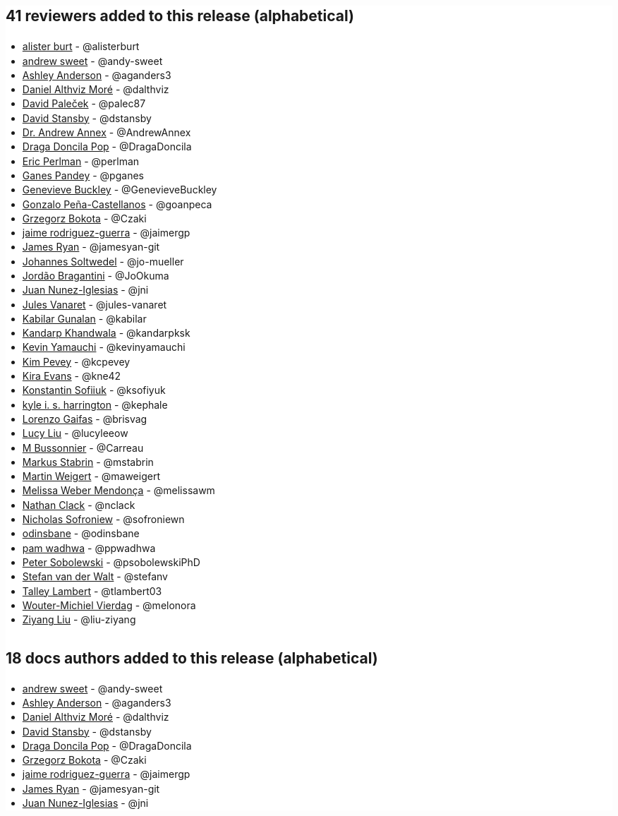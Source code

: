 ## 41 reviewers added to this release (alphabetical)

- [alister burt](https://github.com/napari/napari/commits?author=alisterburt) - @alisterburt
- [andrew sweet](https://github.com/napari/napari/commits?author=andy-sweet) - @andy-sweet
- [Ashley Anderson](https://github.com/napari/napari/commits?author=aganders3) - @aganders3
- [Daniel Althviz Moré](https://github.com/napari/napari/commits?author=dalthviz) - @dalthviz
- [David Paleček](https://github.com/napari/napari/commits?author=palec87) - @palec87
- [David Stansby](https://github.com/napari/napari/commits?author=dstansby) - @dstansby
- [Dr. Andrew Annex](https://github.com/napari/napari/commits?author=AndrewAnnex) - @AndrewAnnex
- [Draga Doncila Pop](https://github.com/napari/napari/commits?author=DragaDoncila) - @DragaDoncila
- [Eric Perlman](https://github.com/napari/napari/commits?author=perlman) - @perlman
- [Ganes Pandey](https://github.com/napari/napari/commits?author=pganes) - @pganes
- [Genevieve Buckley](https://github.com/napari/napari/commits?author=GenevieveBuckley) - @GenevieveBuckley
- [Gonzalo Peña-Castellanos](https://github.com/napari/napari/commits?author=goanpeca) - @goanpeca
- [Grzegorz Bokota](https://github.com/napari/napari/commits?author=Czaki) - @Czaki
- [jaime rodriguez-guerra](https://github.com/napari/napari/commits?author=jaimergp) - @jaimergp
- [James Ryan](https://github.com/napari/napari/commits?author=jamesyan-git) - @jamesyan-git
- [Johannes Soltwedel](https://github.com/napari/napari/commits?author=jo-mueller) - @jo-mueller
- [Jordão Bragantini](https://github.com/napari/napari/commits?author=JoOkuma) - @JoOkuma
- [Juan Nunez-Iglesias](https://github.com/napari/napari/commits?author=jni) - @jni
- [Jules Vanaret](https://github.com/napari/napari/commits?author=jules-vanaret) - @jules-vanaret
- [Kabilar Gunalan](https://github.com/napari/napari/commits?author=kabilar) - @kabilar
- [Kandarp Khandwala](https://github.com/napari/napari/commits?author=kandarpksk) - @kandarpksk
- [Kevin Yamauchi](https://github.com/napari/napari/commits?author=kevinyamauchi) - @kevinyamauchi
- [Kim Pevey](https://github.com/napari/napari/commits?author=kcpevey) - @kcpevey
- [Kira Evans](https://github.com/napari/napari/commits?author=kne42) - @kne42
- [Konstantin Sofiiuk](https://github.com/napari/napari/commits?author=ksofiyuk) - @ksofiyuk
- [kyle i. s. harrington](https://github.com/napari/napari/commits?author=kephale) - @kephale
- [Lorenzo Gaifas](https://github.com/napari/napari/commits?author=brisvag) - @brisvag
- [Lucy Liu](https://github.com/napari/napari/commits?author=lucyleeow) - @lucyleeow
- [M Bussonnier](https://github.com/napari/napari/commits?author=Carreau) - @Carreau
- [Markus Stabrin](https://github.com/napari/napari/commits?author=mstabrin) - @mstabrin
- [Martin Weigert](https://github.com/napari/napari/commits?author=maweigert) - @maweigert
- [Melissa Weber Mendonça](https://github.com/napari/napari/commits?author=melissawm) - @melissawm
- [Nathan Clack](https://github.com/napari/napari/commits?author=nclack) - @nclack
- [Nicholas Sofroniew](https://github.com/napari/napari/commits?author=sofroniewn) - @sofroniewn
- [odinsbane](https://github.com/napari/napari/commits?author=odinsbane) - @odinsbane
- [pam wadhwa](https://github.com/napari/napari/commits?author=ppwadhwa) - @ppwadhwa
- [Peter Sobolewski](https://github.com/napari/napari/commits?author=psobolewskiPhD) - @psobolewskiPhD
- [Stefan van der Walt](https://github.com/napari/napari/commits?author=stefanv) - @stefanv
- [Talley Lambert](https://github.com/napari/napari/commits?author=tlambert03) - @tlambert03
- [Wouter-Michiel Vierdag](https://github.com/napari/napari/commits?author=melonora) - @melonora
- [Ziyang Liu](https://github.com/napari/napari/commits?author=liu-ziyang) - @liu-ziyang


## 18 docs authors added to this release (alphabetical)

- [andrew sweet](https://github.com/napari/docs/commits?author=andy-sweet) - @andy-sweet
- [Ashley Anderson](https://github.com/napari/docs/commits?author=aganders3) - @aganders3
- [Daniel Althviz Moré](https://github.com/napari/docs/commits?author=dalthviz) - @dalthviz
- [David Stansby](https://github.com/napari/docs/commits?author=dstansby) - @dstansby
- [Draga Doncila Pop](https://github.com/napari/docs/commits?author=DragaDoncila) - @DragaDoncila
- [Grzegorz Bokota](https://github.com/napari/docs/commits?author=Czaki) - @Czaki
- [jaime rodriguez-guerra](https://github.com/napari/docs/commits?author=jaimergp) - @jaimergp
- [James Ryan](https://github.com/napari/docs/commits?author=jamesyan-git) - @jamesyan-git
- [Juan Nunez-Iglesias](https://github.com/napari/docs/commits?author=jni) - @jni
